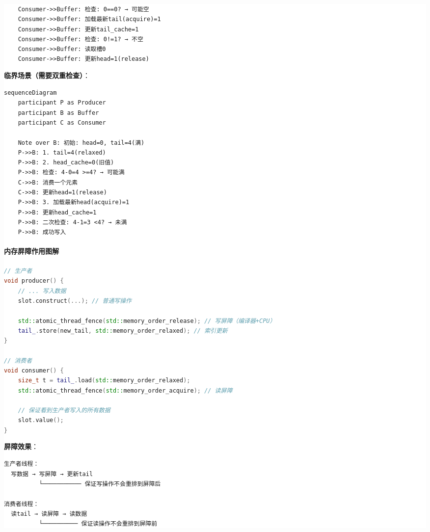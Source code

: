 ```mermaid
    Consumer->>Buffer: 检查: 0==0? → 可能空
    Consumer->>Buffer: 加载最新tail(acquire)=1
    Consumer->>Buffer: 更新tail_cache=1
    Consumer->>Buffer: 检查: 0!=1? → 不空
    Consumer->>Buffer: 读取槽0
    Consumer->>Buffer: 更新head=1(release)
```

**临界场景（需要双重检查）**：
```mermaid
sequenceDiagram
    participant P as Producer
    participant B as Buffer
    participant C as Consumer
    
    Note over B: 初始: head=0, tail=4(满)
    P->>B: 1. tail=4(relaxed)
    P->>B: 2. head_cache=0(旧值)
    P->>B: 检查: 4-0=4 >=4? → 可能满
    C->>B: 消费一个元素
    C->>B: 更新head=1(release)
    P->>B: 3. 加载最新head(acquire)=1
    P->>B: 更新head_cache=1
    P->>B: 二次检查: 4-1=3 <4? → 未满
    P->>B: 成功写入
```

#### 内存屏障作用图解

```cpp
// 生产者
void producer() {
    // ... 写入数据
    slot.construct(...); // 普通写操作
    
    std::atomic_thread_fence(std::memory_order_release); // 写屏障（编译器+CPU）
    tail_.store(new_tail, std::memory_order_relaxed); // 索引更新
}

// 消费者
void consumer() {
    size_t t = tail_.load(std::memory_order_relaxed);
    std::atomic_thread_fence(std::memory_order_acquire); // 读屏障
    
    // 保证看到生产者写入的所有数据
    slot.value(); 
}
```

**屏障效果**：
```
生产者线程：
  写数据 → 写屏障 → 更新tail
          └─────────── 保证写操作不会重排到屏障后

消费者线程：
  读tail → 读屏障 → 读数据
          └────────── 保证读操作不会重排到屏障前
```
